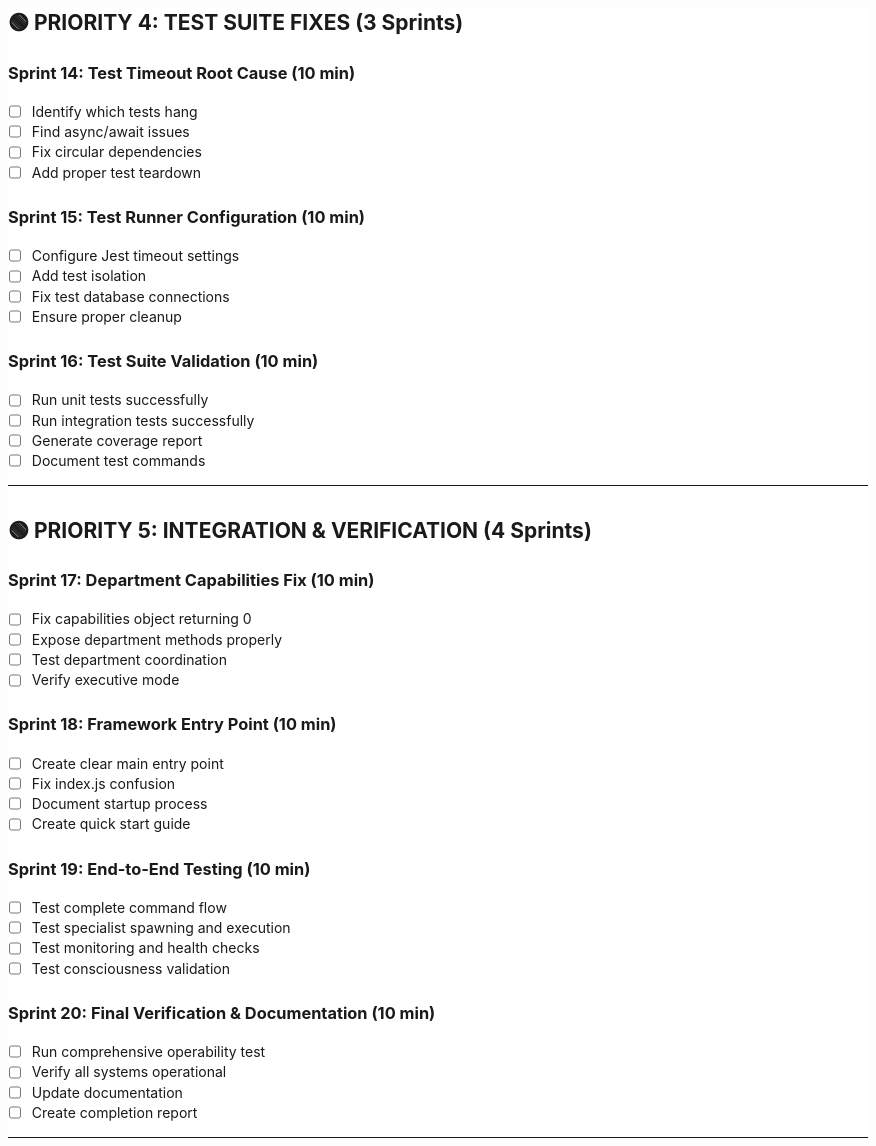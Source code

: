 
## 🟢 PRIORITY 4: TEST SUITE FIXES (3 Sprints)

### Sprint 14: Test Timeout Root Cause (10 min)
- [ ] Identify which tests hang
- [ ] Find async/await issues
- [ ] Fix circular dependencies
- [ ] Add proper test teardown

### Sprint 15: Test Runner Configuration (10 min)
- [ ] Configure Jest timeout settings
- [ ] Add test isolation
- [ ] Fix test database connections
- [ ] Ensure proper cleanup

### Sprint 16: Test Suite Validation (10 min)
- [ ] Run unit tests successfully
- [ ] Run integration tests successfully
- [ ] Generate coverage report
- [ ] Document test commands

---

## 🟢 PRIORITY 5: INTEGRATION & VERIFICATION (4 Sprints)

### Sprint 17: Department Capabilities Fix (10 min)
- [ ] Fix capabilities object returning 0
- [ ] Expose department methods properly
- [ ] Test department coordination
- [ ] Verify executive mode

### Sprint 18: Framework Entry Point (10 min)
- [ ] Create clear main entry point
- [ ] Fix index.js confusion
- [ ] Document startup process
- [ ] Create quick start guide

### Sprint 19: End-to-End Testing (10 min)
- [ ] Test complete command flow
- [ ] Test specialist spawning and execution
- [ ] Test monitoring and health checks
- [ ] Test consciousness validation

### Sprint 20: Final Verification & Documentation (10 min)
- [ ] Run comprehensive operability test
- [ ] Verify all systems operational
- [ ] Update documentation
- [ ] Create completion report

---